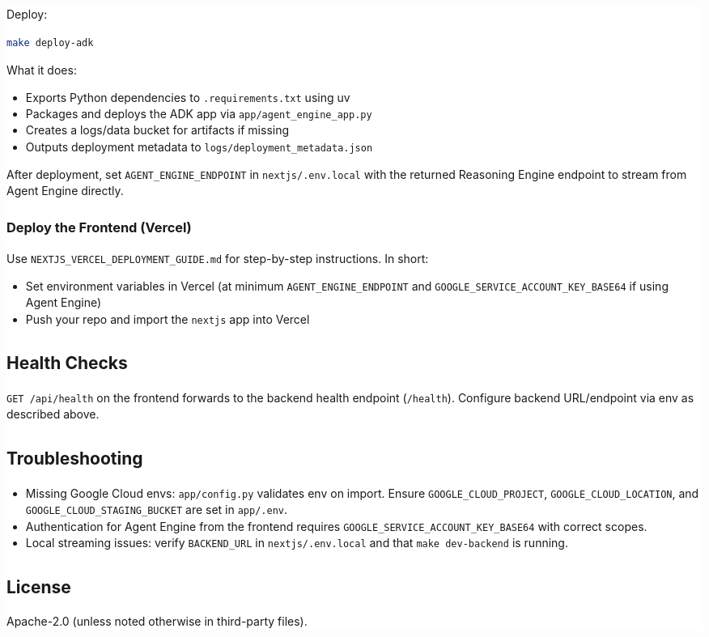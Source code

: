 Deploy:

```bash
make deploy-adk
```

What it does:

- Exports Python dependencies to `.requirements.txt` using uv
- Packages and deploys the ADK app via `app/agent_engine_app.py`
- Creates a logs/data bucket for artifacts if missing
- Outputs deployment metadata to `logs/deployment_metadata.json`

After deployment, set `AGENT_ENGINE_ENDPOINT` in `nextjs/.env.local` with the returned Reasoning Engine endpoint to stream from Agent Engine directly.

### Deploy the Frontend (Vercel)

Use `NEXTJS_VERCEL_DEPLOYMENT_GUIDE.md` for step-by-step instructions. In short:

- Set environment variables in Vercel (at minimum `AGENT_ENGINE_ENDPOINT` and `GOOGLE_SERVICE_ACCOUNT_KEY_BASE64` if using Agent Engine)
- Push your repo and import the `nextjs` app into Vercel

## Health Checks

`GET /api/health` on the frontend forwards to the backend health endpoint (`/health`). Configure backend URL/endpoint via env as described above.

## Troubleshooting

- Missing Google Cloud envs: `app/config.py` validates env on import. Ensure `GOOGLE_CLOUD_PROJECT`, `GOOGLE_CLOUD_LOCATION`, and `GOOGLE_CLOUD_STAGING_BUCKET` are set in `app/.env`.
- Authentication for Agent Engine from the frontend requires `GOOGLE_SERVICE_ACCOUNT_KEY_BASE64` with correct scopes.
- Local streaming issues: verify `BACKEND_URL` in `nextjs/.env.local` and that `make dev-backend` is running.

## License

Apache-2.0 (unless noted otherwise in third-party files).
